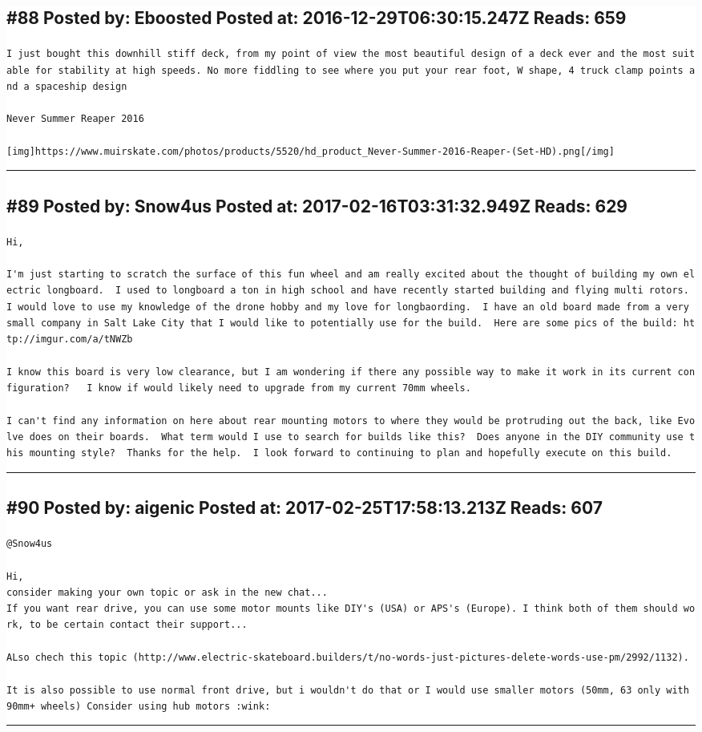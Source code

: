 ## \#88 Posted by: Eboosted Posted at: 2016-12-29T06:30:15.247Z Reads: 659

```
I just bought this downhill stiff deck, from my point of view the most beautiful design of a deck ever and the most suitable for stability at high speeds. No more fiddling to see where you put your rear foot, W shape, 4 truck clamp points and a spaceship design

Never Summer Reaper 2016

[img]https://www.muirskate.com/photos/products/5520/hd_product_Never-Summer-2016-Reaper-(Set-HD).png[/img]
```

---
## \#89 Posted by: Snow4us Posted at: 2017-02-16T03:31:32.949Z Reads: 629

```
Hi,

I'm just starting to scratch the surface of this fun wheel and am really excited about the thought of building my own electric longboard.  I used to longboard a ton in high school and have recently started building and flying multi rotors.  I would love to use my knowledge of the drone hobby and my love for longbaording.  I have an old board made from a very small company in Salt Lake City that I would like to potentially use for the build.  Here are some pics of the build: http://imgur.com/a/tNWZb

I know this board is very low clearance, but I am wondering if there any possible way to make it work in its current configuration?   I know if would likely need to upgrade from my current 70mm wheels.

I can't find any information on here about rear mounting motors to where they would be protruding out the back, like Evolve does on their boards.  What term would I use to search for builds like this?  Does anyone in the DIY community use this mounting style?  Thanks for the help.  I look forward to continuing to plan and hopefully execute on this build.
```

---
## \#90 Posted by: aigenic Posted at: 2017-02-25T17:58:13.213Z Reads: 607

```
@Snow4us 

Hi, 
consider making your own topic or ask in the new chat...
If you want rear drive, you can use some motor mounts like DIY's (USA) or APS's (Europe). I think both of them should work, to be certain contact their support...

ALso chech this topic (http://www.electric-skateboard.builders/t/no-words-just-pictures-delete-words-use-pm/2992/1132).

It is also possible to use normal front drive, but i wouldn't do that or I would use smaller motors (50mm, 63 only with 90mm+ wheels) Consider using hub motors :wink:
```

---

  [1]: http://www.enertionboards.com/electric-skateboard-parts/carbon-fiber-electric-skateboard-deck/
  [1]: http://overlandboards.com/collections/skateboards/products/bo-fax-longboard-millvalley-skateboard-aluminum
  [2]: http://www.hi5ber.com/#!incisor/c21b0
  [3]: http://hydroflexskateboards.com/angler-freeride-longboard/